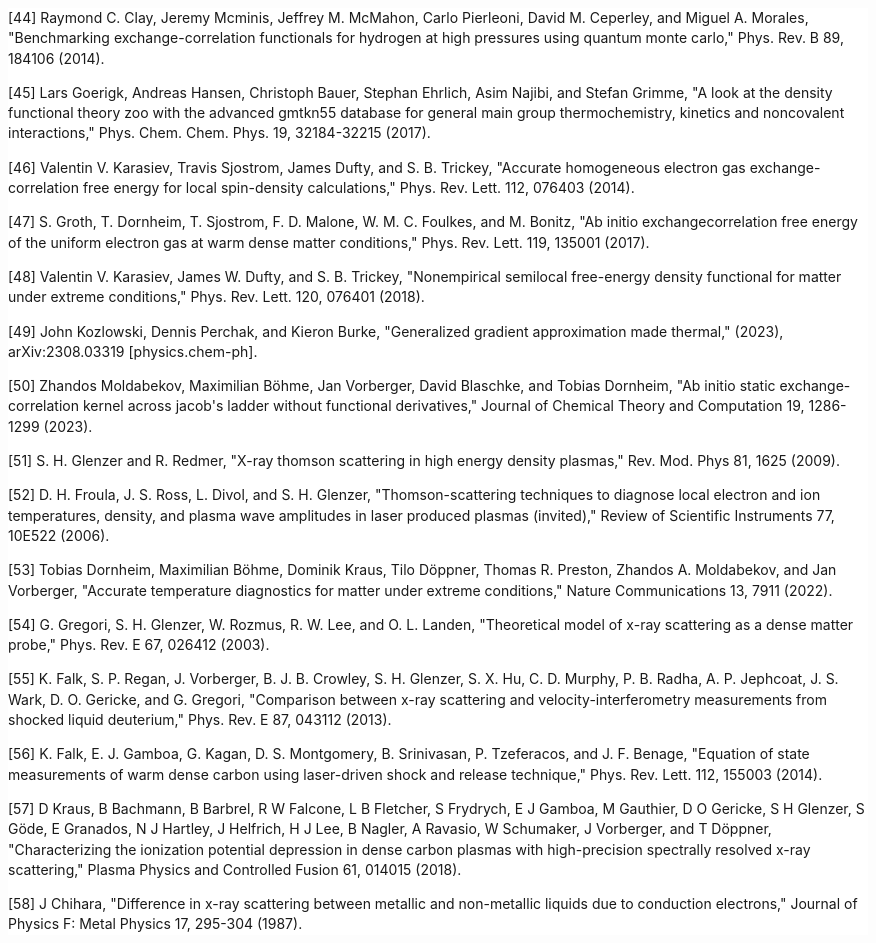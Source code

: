 [44] Raymond C. Clay, Jeremy Mcminis, Jeffrey M. McMahon, Carlo Pierleoni, David M. Ceperley, and Miguel A. Morales, "Benchmarking exchange-correlation functionals for hydrogen at high pressures using quantum monte carlo," Phys. Rev. B 89, 184106 (2014).

[45] Lars Goerigk, Andreas Hansen, Christoph Bauer, Stephan Ehrlich, Asim Najibi, and Stefan Grimme, "A look at the density functional theory zoo with the advanced gmtkn55 database for general main group thermochemistry, kinetics and noncovalent interactions," Phys. Chem. Chem. Phys. 19, 32184-32215 (2017).

[46] Valentin V. Karasiev, Travis Sjostrom, James Dufty, and S. B. Trickey, "Accurate homogeneous electron gas exchange-correlation free energy for local spin-density calculations," Phys. Rev. Lett. 112, 076403 (2014).

[47] S. Groth, T. Dornheim, T. Sjostrom, F. D. Malone, W. M. C. Foulkes, and M. Bonitz, "Ab initio exchangecorrelation free energy of the uniform electron gas at warm dense matter conditions," Phys. Rev. Lett. 119, 135001 (2017).

[48] Valentin V. Karasiev, James W. Dufty, and S. B. Trickey, "Nonempirical semilocal free-energy density functional for matter under extreme conditions," Phys. Rev. Lett. 120, 076401 (2018).

[49] John Kozlowski, Dennis Perchak, and Kieron Burke, "Generalized gradient approximation made thermal," (2023), arXiv:2308.03319 [physics.chem-ph].

[50] Zhandos Moldabekov, Maximilian Böhme, Jan Vorberger, David Blaschke, and Tobias Dornheim, "Ab initio static exchange-correlation kernel across jacob's ladder without functional derivatives," Journal of Chemical Theory and Computation 19, 1286-1299 (2023).

[51] S. H. Glenzer and R. Redmer, "X-ray thomson scattering in high energy density plasmas," Rev. Mod. Phys 81, 1625 (2009).

[52] D. H. Froula, J. S. Ross, L. Divol, and S. H. Glenzer, "Thomson-scattering techniques to diagnose local electron and ion temperatures, density, and plasma wave amplitudes in laser produced plasmas (invited)," Review of Scientific Instruments 77, 10E522 (2006).

[53] Tobias Dornheim, Maximilian Böhme, Dominik Kraus, Tilo Döppner, Thomas R. Preston, Zhandos A. Moldabekov, and Jan Vorberger, "Accurate temperature diagnostics for matter under extreme conditions," Nature Communications 13, 7911 (2022).

[54] G. Gregori, S. H. Glenzer, W. Rozmus, R. W. Lee, and O. L. Landen, "Theoretical model of x-ray scattering as a dense matter probe," Phys. Rev. E 67, 026412 (2003).

[55] K. Falk, S. P. Regan, J. Vorberger, B. J. B. Crowley, S. H. Glenzer, S. X. Hu, C. D. Murphy, P. B. Radha, A. P. Jephcoat, J. S. Wark, D. O. Gericke, and G. Gregori, "Comparison between x-ray scattering and velocity-interferometry measurements from shocked liquid deuterium," Phys. Rev. E 87, 043112 (2013).

[56] K. Falk, E. J. Gamboa, G. Kagan, D. S. Montgomery, B. Srinivasan, P. Tzeferacos, and J. F. Benage, "Equation of state measurements of warm dense carbon using laser-driven shock and release technique," Phys. Rev. Lett. 112, 155003 (2014).

[57] D Kraus, B Bachmann, B Barbrel, R W Falcone, L B Fletcher, S Frydrych, E J Gamboa, M Gauthier, D O Gericke, S H Glenzer, S Göde, E Granados, N J Hartley, J Helfrich, H J Lee, B Nagler, A Ravasio, W Schumaker, J Vorberger, and T Döppner, "Characterizing the ionization potential depression in dense carbon plasmas with high-precision spectrally resolved x-ray scattering," Plasma Physics and Controlled Fusion 61, 014015 (2018).

[58] J Chihara, "Difference in x-ray scattering between metallic and non-metallic liquids due to conduction electrons," Journal of Physics F: Metal Physics 17, 295-304 (1987).

